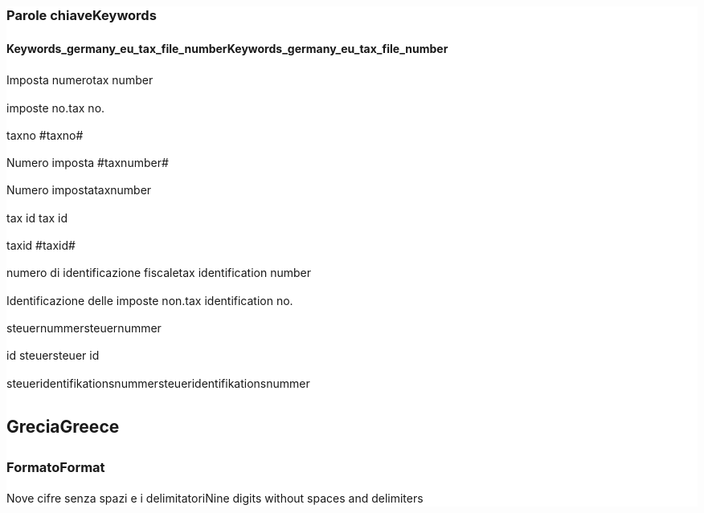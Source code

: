 ### <a name="keywords"></a><span data-ttu-id="f4ef9-387">Parole chiave</span><span class="sxs-lookup"><span data-stu-id="f4ef9-387">Keywords</span></span>

#### <a name="keywordsgermanyeutaxfilenumber"></a><span data-ttu-id="f4ef9-388">Keywords_germany_eu_tax_file_number</span><span class="sxs-lookup"><span data-stu-id="f4ef9-388">Keywords_germany_eu_tax_file_number</span></span>

<span data-ttu-id="f4ef9-389">Imposta numero</span><span class="sxs-lookup"><span data-stu-id="f4ef9-389">tax number</span></span>
  
<span data-ttu-id="f4ef9-390">imposte no.</span><span class="sxs-lookup"><span data-stu-id="f4ef9-390">tax no.</span></span>
  
<span data-ttu-id="f4ef9-391">taxno #</span><span class="sxs-lookup"><span data-stu-id="f4ef9-391">taxno#</span></span>
  
<span data-ttu-id="f4ef9-392">Numero imposta #</span><span class="sxs-lookup"><span data-stu-id="f4ef9-392">taxnumber#</span></span>
  
<span data-ttu-id="f4ef9-393">Numero imposta</span><span class="sxs-lookup"><span data-stu-id="f4ef9-393">taxnumber</span></span>
  
<span data-ttu-id="f4ef9-394">tax id
</span><span class="sxs-lookup"><span data-stu-id="f4ef9-394">tax id</span></span>
  
<span data-ttu-id="f4ef9-395">taxid #</span><span class="sxs-lookup"><span data-stu-id="f4ef9-395">taxid#</span></span>
  
<span data-ttu-id="f4ef9-396">numero di identificazione fiscale</span><span class="sxs-lookup"><span data-stu-id="f4ef9-396">tax identification number</span></span>
  
<span data-ttu-id="f4ef9-397">Identificazione delle imposte non.</span><span class="sxs-lookup"><span data-stu-id="f4ef9-397">tax identification no.</span></span>
  
<span data-ttu-id="f4ef9-398">steuernummer</span><span class="sxs-lookup"><span data-stu-id="f4ef9-398">steuernummer</span></span>
  
<span data-ttu-id="f4ef9-399">id steuer</span><span class="sxs-lookup"><span data-stu-id="f4ef9-399">steuer id</span></span>
  
<span data-ttu-id="f4ef9-400">steueridentifikationsnummer</span><span class="sxs-lookup"><span data-stu-id="f4ef9-400">steueridentifikationsnummer</span></span>
  
## <a name="greece"></a><span data-ttu-id="f4ef9-401">Grecia</span><span class="sxs-lookup"><span data-stu-id="f4ef9-401">Greece</span></span>

### <a name="format"></a><span data-ttu-id="f4ef9-402">Formato</span><span class="sxs-lookup"><span data-stu-id="f4ef9-402">Format</span></span>

<span data-ttu-id="f4ef9-403">Nove cifre senza spazi e i delimitatori</span><span class="sxs-lookup"><span data-stu-id="f4ef9-403">Nine digits without spaces and delimiters</span></span>
  